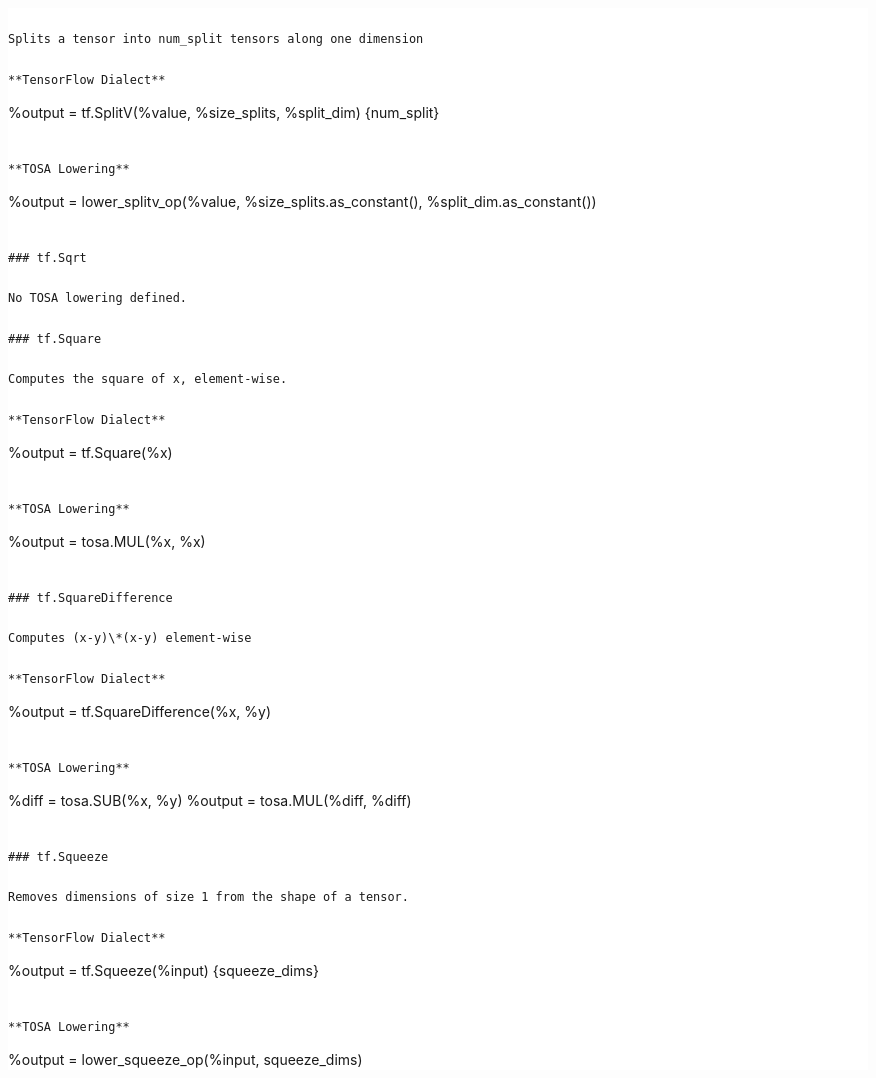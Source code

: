 ```

Splits a tensor into num_split tensors along one dimension

**TensorFlow Dialect**

```
%output = tf.SplitV(%value, %size_splits, %split_dim) {num_split}
```

**TOSA Lowering**

```
%output = lower_splitv_op(%value, %size_splits.as_constant(), %split_dim.as_constant())
```

### tf.Sqrt

No TOSA lowering defined.

### tf.Square

Computes the square of x, element-wise.

**TensorFlow Dialect**

```
%output = tf.Square(%x)
```

**TOSA Lowering**

```
%output = tosa.MUL(%x, %x)
```

### tf.SquareDifference

Computes (x-y)\*(x-y) element-wise

**TensorFlow Dialect**

```
%output = tf.SquareDifference(%x, %y)
```

**TOSA Lowering**

```
%diff = tosa.SUB(%x, %y)
%output = tosa.MUL(%diff, %diff)
```

### tf.Squeeze

Removes dimensions of size 1 from the shape of a tensor.

**TensorFlow Dialect**

```
%output = tf.Squeeze(%input) {squeeze_dims}
```

**TOSA Lowering**

```
%output = lower_squeeze_op(%input, squeeze_dims)